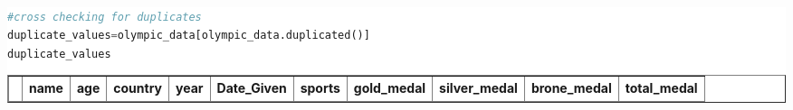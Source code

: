 
```python
#cross checking for duplicates
duplicate_values=olympic_data[olympic_data.duplicated()]
duplicate_values

```





  <div id="df-6500855e-65a4-49db-bf12-3562afe1ba8a">
    <div class="colab-df-container">
      <div>
<style scoped>
    .dataframe tbody tr th:only-of-type {
        vertical-align: middle;
    }

    .dataframe tbody tr th {
        vertical-align: top;
    }

    .dataframe thead th {
        text-align: right;
    }
</style>
<table border="1" class="dataframe">
  <thead>
    <tr style="text-align: right;">
      <th></th>
      <th>name</th>
      <th>age</th>
      <th>country</th>
      <th>year</th>
      <th>Date_Given</th>
      <th>sports</th>
      <th>gold_medal</th>
      <th>silver_medal</th>
      <th>brone_medal</th>
      <th>total_medal</th>
    </tr>
  </thead>
  <tbody>
  </tbody>
</table>
</div>
      <button class="colab-df-convert" onclick="convertToInteractive('df-6500855e-65a4-49db-bf12-3562afe1ba8a')"
              title="Convert this dataframe to an interactive table."
              style="display:none;">

  <svg xmlns="http://www.w3.org/2000/svg" height="24px"viewBox="0 0 24 24"
       width="24px">
    <path d="M0 0h24v24H0V0z" fill="none"/>
    <path d="M18.56 5.44l.94 2.06.94-2.06 2.06-.94-2.06-.94-.94-2.06-.94 2.06-2.06.94zm-11 1L8.5 8.5l.94-2.06 2.06-.94-2.06-.94L8.5 2.5l-.94 2.06-2.06.94zm10 10l.94 2.06.94-2.06 2.06-.94-2.06-.94-.94-2.06-.94 2.06-2.06.94z"/><path d="M17.41 7.96l-1.37-1.37c-.4-.4-.92-.59-1.43-.59-.52 0-1.04.2-1.43.59L10.3 9.45l-7.72 7.72c-.78.78-.78 2.05 0 2.83L4 21.41c.39.39.9.59 1.41.59.51 0 1.02-.2 1.41-.59l7.78-7.78 2.81-2.81c.8-.78.8-2.07 0-2.86zM5.41 20L4 18.59l7.72-7.72 1.47 1.35L5.41 20z"/>
  </svg>
      </button>
